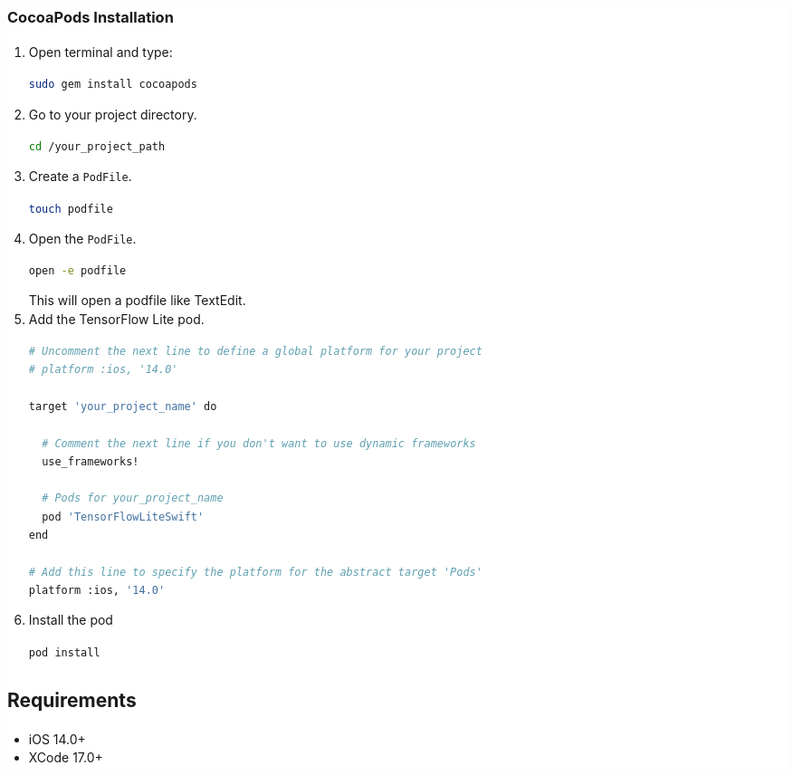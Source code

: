 ### CocoaPods Installation
1. Open terminal and type:
   ```bash
   sudo gem install cocoapods
   ```
2. Go to your project directory.
   ```bash
   cd /your_project_path
   ```
3. Create a `PodFile`.
   ```bash
   touch podfile
   ```
4. Open the `PodFile`.
   ```bash
   open -e podfile
   ```
   This will open a podfile like TextEdit.
5. Add the TensorFlow Lite pod.
   ```bash
   # Uncomment the next line to define a global platform for your project
   # platform :ios, '14.0'

   target 'your_project_name' do

     # Comment the next line if you don't want to use dynamic frameworks
     use_frameworks!

     # Pods for your_project_name
     pod 'TensorFlowLiteSwift'
   end

   # Add this line to specify the platform for the abstract target 'Pods'
   platform :ios, '14.0'
   ```
6. Install the pod
   ```bash
   pod install
   ```

## Requirements
- iOS 14.0+
- XCode 17.0+
